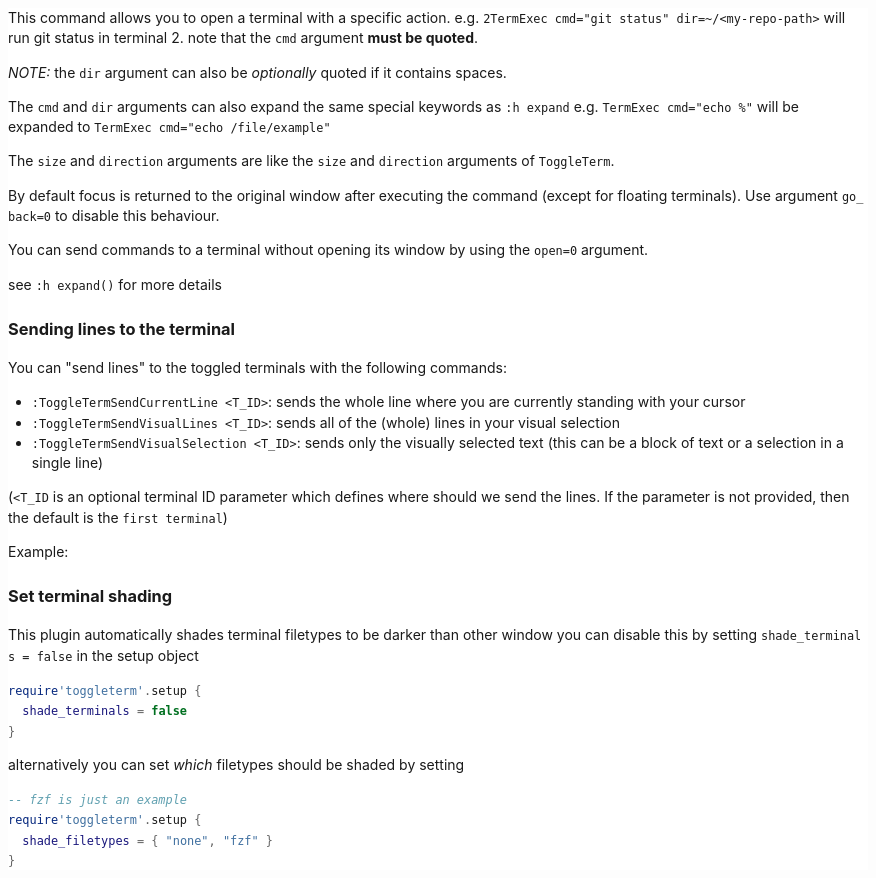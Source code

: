 This command allows you to open a terminal with a specific action.
e.g. `2TermExec cmd="git status" dir=~/<my-repo-path>` will run git status in terminal 2.
note that the `cmd` argument **must be quoted**.

_NOTE:_ the `dir` argument can also be _optionally_ quoted if it contains spaces.

The `cmd` and `dir` arguments can also expand the same special keywords as `:h expand` e.g.
`TermExec cmd="echo %"` will be expanded to `TermExec cmd="echo /file/example"`

The `size` and `direction` arguments are like the `size` and `direction` arguments of `ToggleTerm`.

By default focus is returned to the original window after executing the command
(except for floating terminals). Use argument `go_back=0` to disable this behaviour.

You can send commands to a terminal without opening its window by using the `open=0` argument.

see `:h expand()` for more details

### Sending lines to the terminal

You can "send lines" to the toggled terminals with the following commands:

- `:ToggleTermSendCurrentLine <T_ID>`: sends the whole line where you are currently standing with your cursor
- `:ToggleTermSendVisualLines <T_ID>`: sends all of the (whole) lines in your visual selection
- `:ToggleTermSendVisualSelection <T_ID>`: sends only the visually selected text (this can be a block of text or a selection in a single line)

(`<T_ID` is an optional terminal ID parameter which defines where should we send the lines.
If the parameter is not provided, then the default is the `first terminal`)



Example:





<video src="https://user-images.githubusercontent.com/18753533/159889865-724becab-877b-45a2-898e-820afd6a4ee1.mov" controls="controls" muted="muted" height="640px"></video>



### Set terminal shading

This plugin automatically shades terminal filetypes to be darker than other window
you can disable this by setting `shade_terminals = false` in the setup object

```lua
require'toggleterm'.setup {
  shade_terminals = false
}
```

alternatively you can set _which_ filetypes should be shaded by setting

```lua
-- fzf is just an example
require'toggleterm'.setup {
  shade_filetypes = { "none", "fzf" }
}

```
